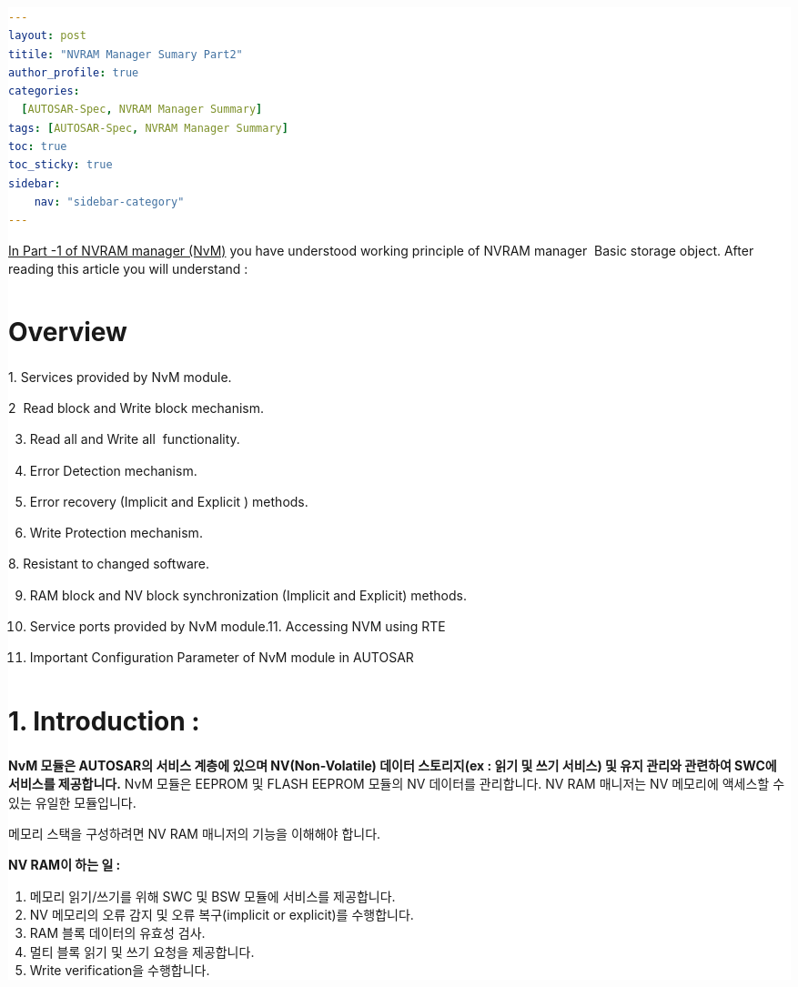 ```yaml
---
layout: post
titile: "NVRAM Manager Sumary Part2"
author_profile: true
categories:
  [AUTOSAR-Spec, NVRAM Manager Summary]
tags: [AUTOSAR-Spec, NVRAM Manager Summary]
toc: true
toc_sticky: true
sidebar:
    nav: "sidebar-category"
---
```

[In Part -1 of NVRAM manager (NvM)]({{site.url}}/posts/NVRAM-Manager-Sumary-Part1/) you have understood working principle of NVRAM manager  Basic storage object. After reading this article you will understand :

# Overview

1. Services provided by NvM module.

2  Read block and Write block mechanism.

3. Read all and Write all  functionality.

4. Error Detection mechanism.

5. Error recovery (Implicit and Explicit ) methods.

7. Write Protection mechanism.

8. Resistant to changed software.

9. RAM block and NV block synchronization (Implicit and Explicit) methods.

10. Service ports provided by NvM module.11. Accessing NVM using RTE

12. Important Configuration Parameter of NvM module in AUTOSAR

# **1. Introduction :**

**NvM 모듈은 AUTOSAR의 서비스 계층에 있으며 NV(Non-Volatile) 데이터 스토리지(ex : 읽기 및 쓰기 서비스) 및 유지 관리와 관련하여 SWC에 서비스를 제공합니다.** NvM 모듈은 EEPROM 및 FLASH EEPROM 모듈의 NV 데이터를 관리합니다. NV RAM 매니저는 NV 메모리에 액세스할 수 있는 유일한 모듈입니다.

메모리 스택을 구성하려면 NV RAM 매니저의 기능을 이해해야 합니다.

**NV RAM이 하는 일 :**

1. 메모리 읽기/쓰기를 위해 SWC 및 BSW 모듈에 서비스를 제공합니다.
2. NV 메모리의 오류 감지 및 오류 복구(implicit or explicit)를 수행합니다.
3. RAM 블록 데이터의 유효성 검사.
4. 멀티 블록 읽기 및 쓰기 요청을 제공합니다.
5. Write verification을 수행합니다.
